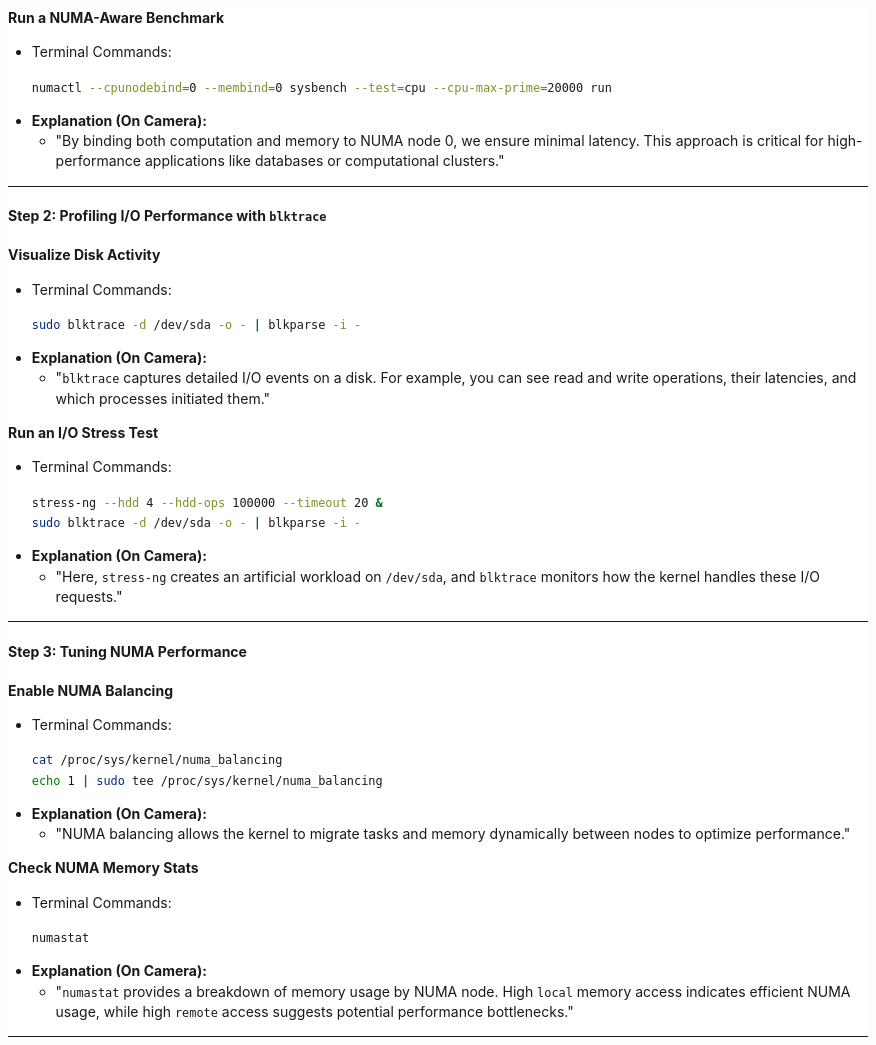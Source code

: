 **Run a NUMA-Aware Benchmark**
- Terminal Commands:
  ```bash
  numactl --cpunodebind=0 --membind=0 sysbench --test=cpu --cpu-max-prime=20000 run
  ```
- **Explanation (On Camera):**
  - "By binding both computation and memory to NUMA node 0, we ensure minimal latency. This approach is critical for high-performance applications like databases or computational clusters."

---

#### **Step 2: Profiling I/O Performance with `blktrace`**

**Visualize Disk Activity**
- Terminal Commands:
  ```bash
  sudo blktrace -d /dev/sda -o - | blkparse -i -
  ```
- **Explanation (On Camera):**
  - "`blktrace` captures detailed I/O events on a disk. For example, you can see read and write operations, their latencies, and which processes initiated them."

**Run an I/O Stress Test**
- Terminal Commands:
  ```bash
  stress-ng --hdd 4 --hdd-ops 100000 --timeout 20 &
  sudo blktrace -d /dev/sda -o - | blkparse -i -
  ```
- **Explanation (On Camera):**
  - "Here, `stress-ng` creates an artificial workload on `/dev/sda`, and `blktrace` monitors how the kernel handles these I/O requests."

---

#### **Step 3: Tuning NUMA Performance**

**Enable NUMA Balancing**
- Terminal Commands:
  ```bash
  cat /proc/sys/kernel/numa_balancing
  echo 1 | sudo tee /proc/sys/kernel/numa_balancing
  ```
- **Explanation (On Camera):**
  - "NUMA balancing allows the kernel to migrate tasks and memory dynamically between nodes to optimize performance."

**Check NUMA Memory Stats**
- Terminal Commands:
  ```bash
  numastat
  ```
- **Explanation (On Camera):**
  - "`numastat` provides a breakdown of memory usage by NUMA node. High `local` memory access indicates efficient NUMA usage, while high `remote` access suggests potential performance bottlenecks."

---
